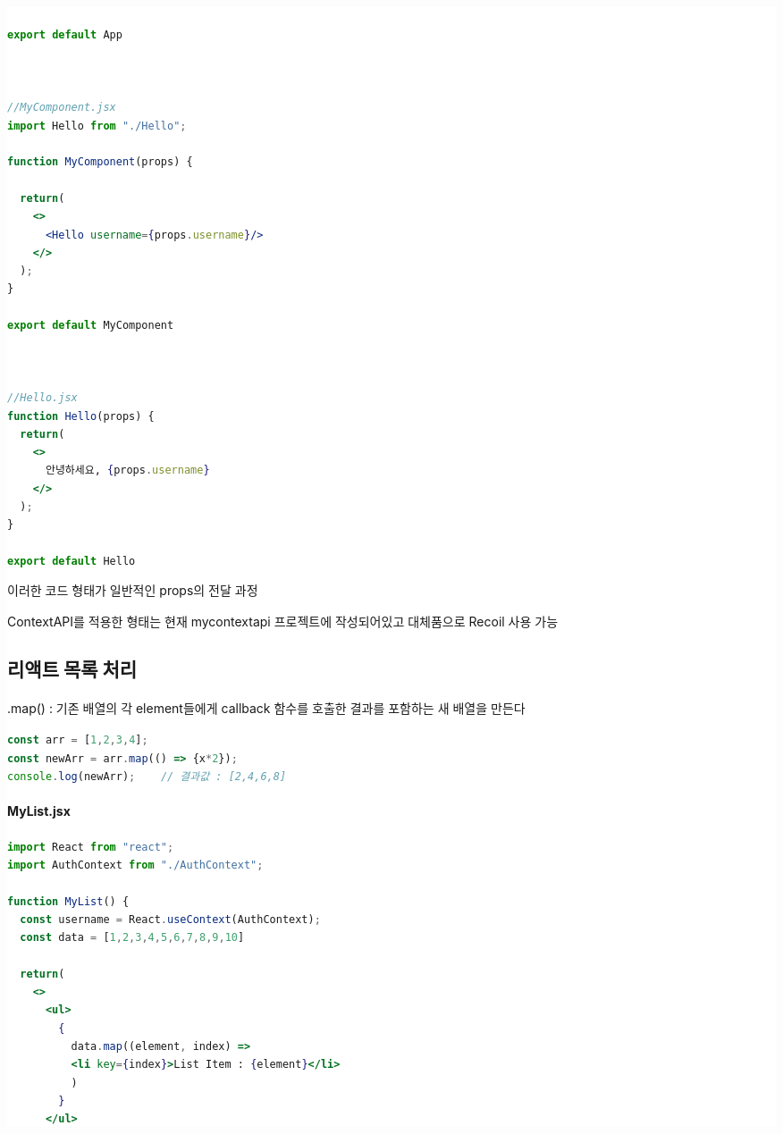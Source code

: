 ```jsx

export default App



//MyComponent.jsx
import Hello from "./Hello";

function MyComponent(props) {

  return(
    <>
      <Hello username={props.username}/>
    </>
  );
}

export default MyComponent



//Hello.jsx
function Hello(props) {
  return(
    <>
      안녕하세요, {props.username}
    </>
  );
}

export default Hello
```
이러한 코드 형태가 일반적인 props의 전달 과정

ContextAPI를 적용한 형태는 현재 mycontextapi 프로젝트에 작성되어있고 대체품으로 Recoil 사용 가능

## 리액트 목록 처리
.map() : 기존 배열의 각 element들에게 callback 함수를 호출한 결과를 포함하는 새 배열을 만든다
```js
const arr = [1,2,3,4];
const newArr = arr.map(() => {x*2});
console.log(newArr);    // 결과값 : [2,4,6,8]
```

#### MyList.jsx
```jsx
import React from "react";
import AuthContext from "./AuthContext";

function MyList() {
  const username = React.useContext(AuthContext);
  const data = [1,2,3,4,5,6,7,8,9,10]

  return(
    <>
      <ul>
        {
          data.map((element, index) => 
          <li key={index}>List Item : {element}</li>
          )
        }
      </ul>

```